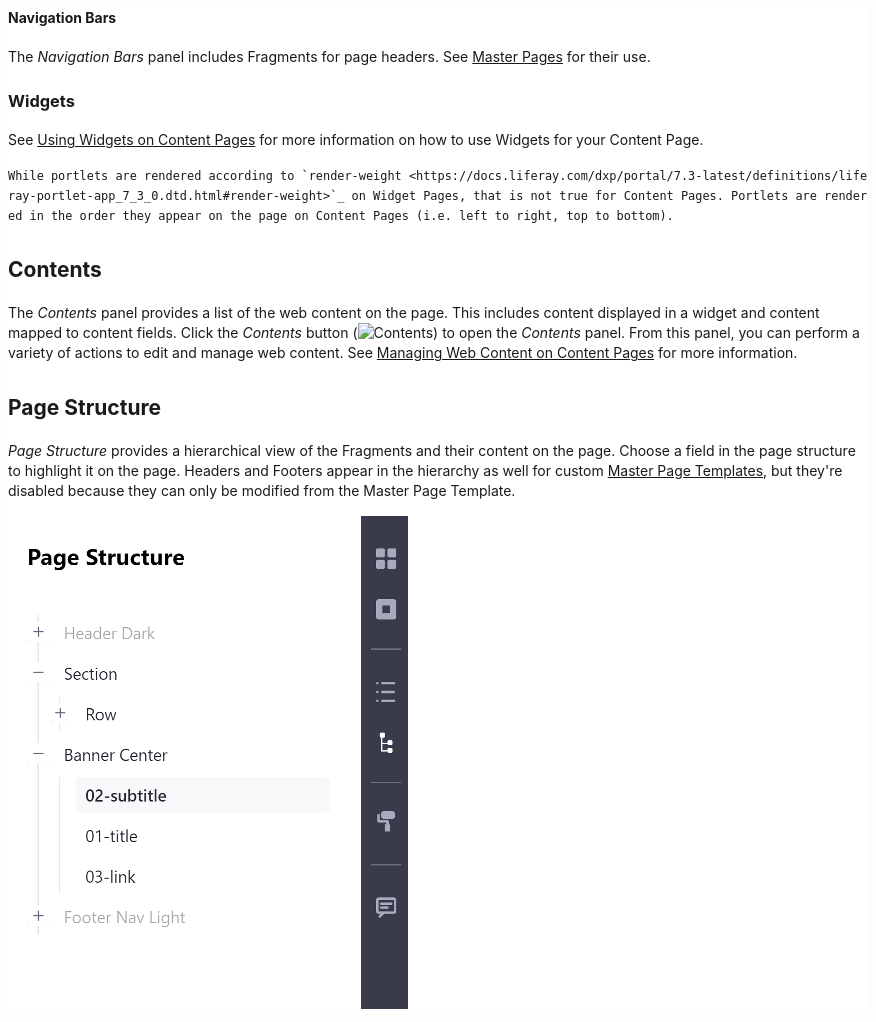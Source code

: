 #### Navigation Bars

The *Navigation Bars* panel includes Fragments for page headers. See [Master Pages](../defining-headers-and-footers/master-page-templates.md) for their use.

### Widgets

See [Using Widgets on Content Pages](./using-widgets-on-a-content-page.md) for more information on how to use Widgets for your Content Page.

   ```note::
   While portlets are rendered according to `render-weight <https://docs.liferay.com/dxp/portal/7.3-latest/definitions/liferay-portlet-app_7_3_0.dtd.html#render-weight>`_ on Widget Pages, that is not true for Content Pages. Portlets are rendered in the order they appear on the page on Content Pages (i.e. left to right, top to bottom).
```

## Contents

The *Contents* panel provides a list of the web content on the page. This includes content displayed in a widget and content mapped to content fields. Click the *Contents* button (![Contents](../../../images/icon-contents.png)) to open the *Contents* panel. From this panel, you can perform a variety of actions to edit and manage web content. See [Managing Web Content on Content Pages](./managing-web-content-on-content-pages.md) for more information.

## Page Structure

*Page Structure* provides a hierarchical view of the Fragments and their content on the page. Choose a field in the page structure to highlight it on the page. Headers and Footers appear in the hierarchy as well for custom [Master Page Templates](../defining-headers-and-footers/master-page-templates.md), but they're disabled because they can only be modified from the Master Page Template.

![Page Structure shows you a hierarchy of your page and contents.](./content-pages-overview/images/08.png)
